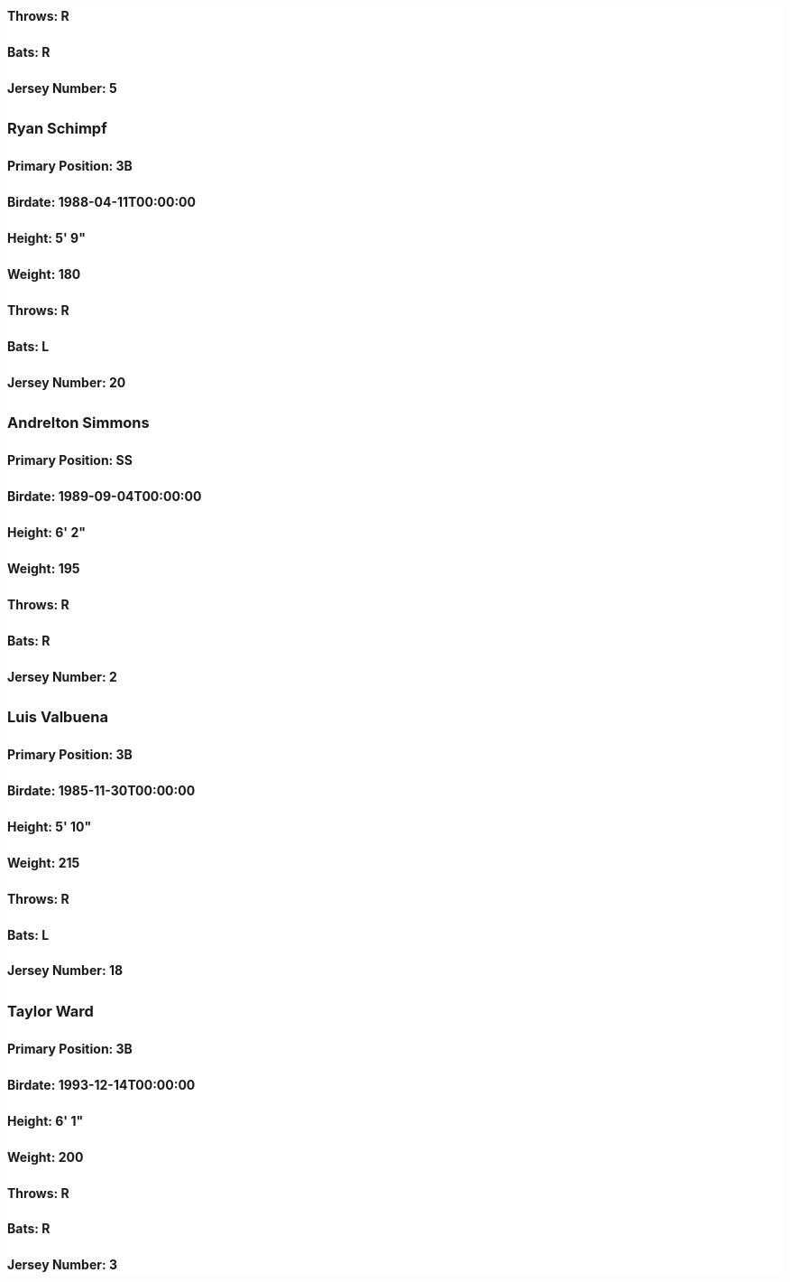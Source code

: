 #### Throws: R
#### Bats: R
#### Jersey Number: 5
### Ryan Schimpf
#### Primary Position: 3B
#### Birdate: 1988-04-11T00:00:00
#### Height: 5' 9"
#### Weight: 180
#### Throws: R
#### Bats: L
#### Jersey Number: 20
### Andrelton Simmons
#### Primary Position: SS
#### Birdate: 1989-09-04T00:00:00
#### Height: 6' 2"
#### Weight: 195
#### Throws: R
#### Bats: R
#### Jersey Number: 2
### Luis Valbuena
#### Primary Position: 3B
#### Birdate: 1985-11-30T00:00:00
#### Height: 5' 10"
#### Weight: 215
#### Throws: R
#### Bats: L
#### Jersey Number: 18
### Taylor Ward
#### Primary Position: 3B
#### Birdate: 1993-12-14T00:00:00
#### Height: 6' 1"
#### Weight: 200
#### Throws: R
#### Bats: R
#### Jersey Number: 3